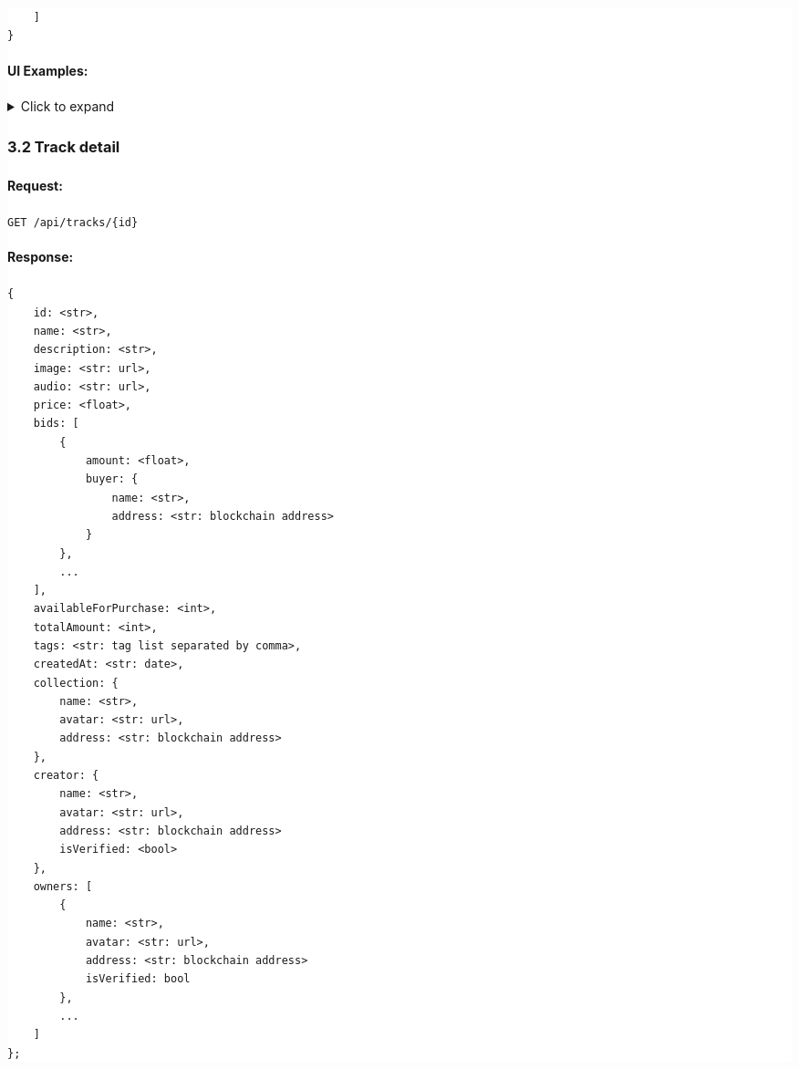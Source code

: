 ```
    ]
}
```

#### UI Examples:
<details><summary>Click to expand</summary></details>

### 3.2 Track detail

#### Request:
`GET /api/tracks/{id}`

#### Response:
```
{
    id: <str>,
    name: <str>,
    description: <str>,
    image: <str: url>,
    audio: <str: url>,
    price: <float>,
    bids: [
        {
            amount: <float>,
            buyer: {
                name: <str>,
                address: <str: blockchain address>
            }
        },
        ...
    ],
    availableForPurchase: <int>,
    totalAmount: <int>,
    tags: <str: tag list separated by comma>,
    createdAt: <str: date>,
    collection: {
        name: <str>,
        avatar: <str: url>,
        address: <str: blockchain address>
    },
    creator: {
        name: <str>,
        avatar: <str: url>,
        address: <str: blockchain address>
        isVerified: <bool>
    },
    owners: [
        {
            name: <str>,
            avatar: <str: url>,
            address: <str: blockchain address>
            isVerified: bool
        },
        ...
    ]
};
```
